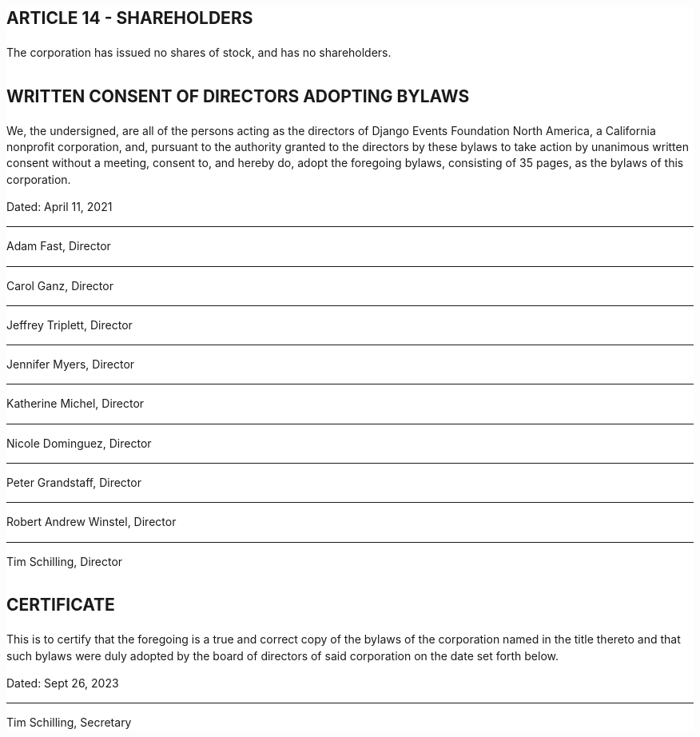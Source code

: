 ## ARTICLE 14 - SHAREHOLDERS ##

The corporation has issued no shares of stock, and has no shareholders.



## WRITTEN CONSENT OF DIRECTORS ADOPTING BYLAWS ##

We, the undersigned, are all of the persons acting as the directors of Django Events Foundation North America, a California nonprofit corporation, and, pursuant to the authority granted to the directors by these bylaws to take action by unanimous written consent without a meeting, consent to, and hereby do, adopt the foregoing bylaws, consisting of 35 pages, as the bylaws of this corporation.

Dated: April 11, 2021



____________________
Adam Fast, Director	


____________________
Carol Ganz, Director


____________________
Jeffrey Triplett, Director


____________________
Jennifer Myers, Director


____________________
Katherine Michel, Director


____________________
Nicole Dominguez, Director


____________________
Peter Grandstaff, Director


____________________
Robert Andrew Winstel, Director


____________________
Tim Schilling, Director



## CERTIFICATE ##

This is to certify that the foregoing is a true and correct copy of the bylaws of the corporation named in the title thereto and that such bylaws were duly adopted by the board of directors of said corporation on the date set forth below.

Dated: Sept 26, 2023

____________________
Tim Schilling, Secretary
